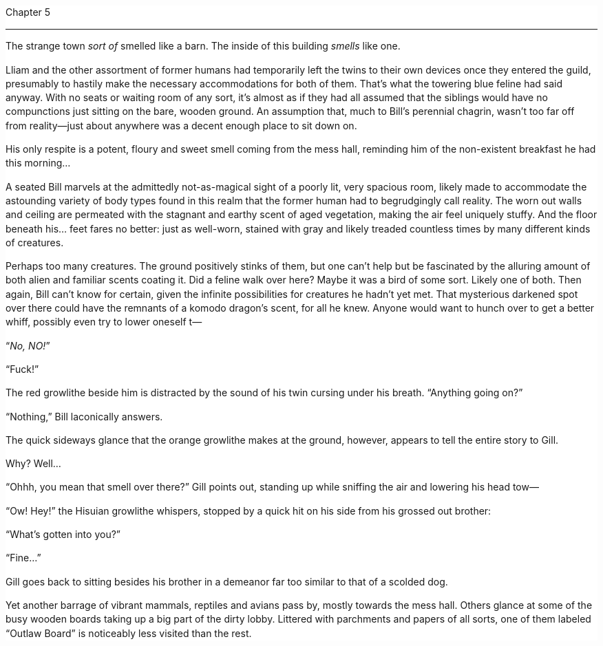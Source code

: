 Chapter 5

___________________

The strange town *sort of* smelled like a barn. The inside of this building *smells* like one.

Lliam and the other assortment of former humans had temporarily left the twins to their own devices once they entered the guild, presumably to hastily make the necessary accommodations for both of them. That’s what the towering blue feline had said anyway. With no seats or waiting room of any sort, it’s almost as if they had all assumed that the siblings would have no compunctions just sitting on the bare, wooden ground. An assumption that, much to Bill’s perennial chagrin, wasn’t too far off from reality—just about anywhere was a decent enough place to sit down on.

His only respite is a potent, floury and sweet smell coming from the mess hall, reminding him of the non-existent breakfast he had this morning…

A seated Bill marvels at the admittedly not-as-magical sight of a poorly lit, very spacious room, likely made to accommodate the astounding variety of body types found in this realm that the former human had to begrudgingly call reality. The worn out walls and ceiling are permeated with the stagnant and earthy scent of aged vegetation, making the air feel uniquely stuffy. And the floor beneath his… feet fares no better: just as well-worn, stained with gray and likely treaded countless times by many different kinds of creatures.

Perhaps too many creatures. The ground positively stinks of them, but one can’t help but be fascinated by the alluring amount of both alien and familiar scents coating it. Did a feline walk over here? Maybe it was a bird of some sort. Likely one of both. Then again, Bill can’t know for certain, given the infinite possibilities for creatures he hadn’t yet met. That mysterious darkened spot over there could have the remnants of a komodo dragon’s scent, for all he knew. Anyone would want to hunch over to get a better whiff, possibly even try to lower oneself t—

“*No, NO!*”

“Fuck!”

The red growlithe beside him is distracted by the sound of his twin cursing under his breath. “Anything going on?”

“Nothing,” Bill laconically answers.

The quick sideways glance that the orange growlithe makes at the ground, however, appears to tell the entire story to Gill.

Why? Well…

“Ohhh, you mean that smell over there?” Gill points out, standing up while sniffing the air and lowering his head tow—

“Ow! Hey!” the Hisuian growlithe whispers, stopped by a quick hit on his side from his grossed out brother:

“What’s gotten into you?”

“Fine…”

Gill goes back to sitting besides his brother in a demeanor far too similar to that of a scolded dog.

Yet another barrage of vibrant mammals, reptiles and avians pass by, mostly towards the mess hall. Others glance at some of the busy wooden boards taking up a big part of the dirty lobby. Littered with parchments and papers of all sorts, one of them labeled “Outlaw Board” is noticeably less visited than the rest.
